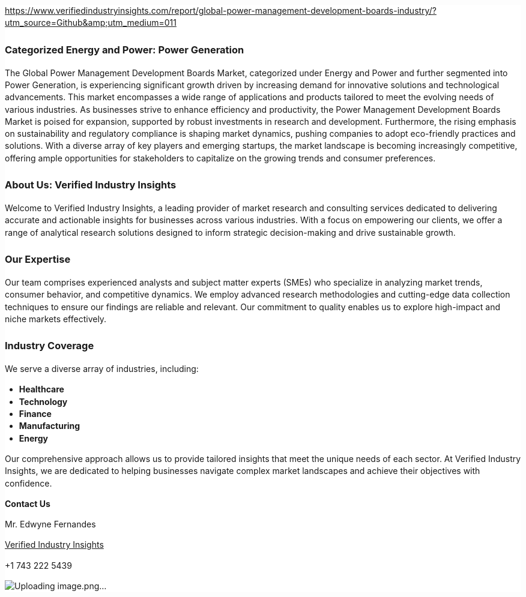 </strong><a href="https://www.verifiedindustryinsights.com/report/global-power-management-development-boards-industry/?utm_source=Github&amp;utm_medium=011">https://www.verifiedindustryinsights.com/report/global-power-management-development-boards-industry/?utm_source=Github&amp;utm_medium=011</a>&nbsp;</p><h3>Categorized Energy and Power: Power Generation </h3><p>The Global Power Management Development Boards  Market, categorized under Energy and Power and further segmented into Power Generation, is experiencing significant growth driven by increasing demand for innovative solutions and technological advancements. This market encompasses a wide range of applications and products tailored to meet the evolving needs of various industries. As businesses strive to enhance efficiency and productivity, the Power Management Development Boards  Market is poised for expansion, supported by robust investments in research and development. Furthermore, the rising emphasis on sustainability and regulatory compliance is shaping market dynamics, pushing companies to adopt eco-friendly practices and solutions. With a diverse array of key players and emerging startups, the market landscape is becoming increasingly competitive, offering ample opportunities for stakeholders to capitalize on the growing trends and consumer preferences.</p><h3>About Us: Verified Industry Insights</h3><p>Welcome to Verified Industry Insights, a leading provider of market research and consulting services dedicated to delivering accurate and actionable insights for businesses across various industries. With a focus on empowering our clients, we offer a range of analytical research solutions designed to inform strategic decision-making and drive sustainable growth.</p><h3>Our Expertise</h3><p>Our team comprises experienced analysts and subject matter experts (SMEs) who specialize in analyzing market trends, consumer behavior, and competitive dynamics. We employ advanced research methodologies and cutting-edge data collection techniques to ensure our findings are reliable and relevant. Our commitment to quality enables us to explore high-impact and niche markets effectively.</p><h3>Industry Coverage</h3><p>We serve a diverse array of industries, including:</p><ul><li><strong>Healthcare</strong></li><li><strong>Technology</strong></li><li><strong>Finance</strong></li><li><strong>Manufacturing</strong></li><li><strong>Energy</strong></li></ul><p>Our comprehensive approach allows us to provide tailored insights that meet the unique needs of each sector. At Verified Industry Insights, we are dedicated to helping businesses navigate complex market landscapes and achieve their objectives with confidence.</p><p><strong>Contact Us</strong></p><p>Mr. Edwyne Fernandes</p><p><a href="https://www.verifiedindustryinsights.com/">Verified Industry Insights</a></p><p>+1 743 222 5439</p>
![Uploading image.png…]()
